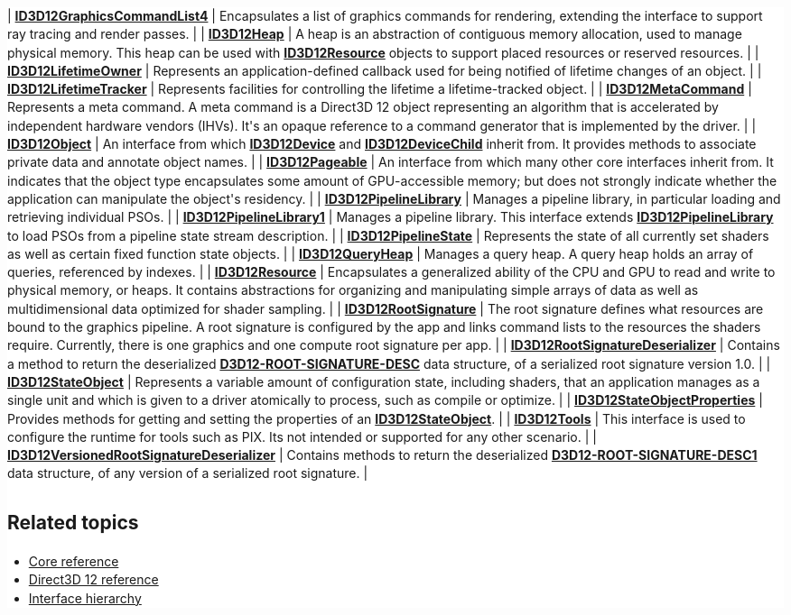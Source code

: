 | [**ID3D12GraphicsCommandList4**](/windows/win32/api/d3d12/nn-d3d12-id3d12graphicscommandlist4) | Encapsulates a list of graphics commands for rendering, extending the interface to support ray tracing and render passes. |
| [**ID3D12Heap**](/windows/win32/api/d3d12/nn-d3d12-id3d12heap) | A heap is an abstraction of contiguous memory allocation, used to manage physical memory. This heap can be used with [**ID3D12Resource**](/windows/win32/api/d3d12/nn-d3d12-id3d12resource) objects to support placed resources or reserved resources. |
| [**ID3D12LifetimeOwner**](/windows/win32/api/d3d12/nn-d3d12-id3d12lifetimeowner) | Represents an application-defined callback used for being notified of lifetime changes of an object. |
| [**ID3D12LifetimeTracker**](/windows/win32/api/d3d12/nn-d3d12-id3d12lifetimetracker) | Represents facilities for controlling the lifetime a lifetime-tracked object. |
| [**ID3D12MetaCommand**](/windows/win32/api/d3d12/nn-d3d12-id3d12metacommand) | Represents a meta command. A meta command is a Direct3D 12 object representing an algorithm that is accelerated by independent hardware vendors (IHVs). It's an opaque reference to a command generator that is implemented by the driver. |
| [**ID3D12Object**](/windows/win32/api/d3d12/nn-d3d12-id3d12object) | An interface from which [**ID3D12Device**](/windows/win32/api/d3d12/nn-d3d12-id3d12device) and [**ID3D12DeviceChild**](/windows/win32/api/d3d12/nn-d3d12-id3d12devicechild) inherit from. It provides methods to associate private data and annotate object names. |
| [**ID3D12Pageable**](https://msdn.microsoft.com/library/Dn788704(v=VS.85).aspx) | An interface from which many other core interfaces inherit from. It indicates that the object type encapsulates some amount of GPU-accessible memory; but does not strongly indicate whether the application can manipulate the object's residency.  |
| [**ID3D12PipelineLibrary**](/windows/win32/api/d3d12/nn-d3d12-id3d12pipelinelibrary) | Manages a pipeline library, in particular loading and retrieving individual PSOs. |
| [**ID3D12PipelineLibrary1**](/windows/win32/api/d3d12/nn-d3d12-id3d12pipelinelibrary1) | Manages a pipeline library. This interface extends [**ID3D12PipelineLibrary**](/windows/win32/api/d3d12/nn-d3d12-id3d12pipelinelibrary) to load PSOs from a pipeline state stream description. |
| [**ID3D12PipelineState**](/windows/win32/api/d3d12/nn-d3d12-id3d12pipelinestate) | Represents the state of all currently set shaders as well as certain fixed function state objects. |
| [**ID3D12QueryHeap**](https://msdn.microsoft.com/library/Dn891447(v=VS.85).aspx) | Manages a query heap. A query heap holds an array of queries, referenced by indexes. |
| [**ID3D12Resource**](/windows/win32/api/d3d12/nn-d3d12-id3d12resource) | Encapsulates a generalized ability of the CPU and GPU to read and write to physical memory, or heaps. It contains abstractions for organizing and manipulating simple arrays of data as well as multidimensional data optimized for shader sampling. |
| [**ID3D12RootSignature**](https://msdn.microsoft.com/library/Dn788714(v=VS.85).aspx) | The root signature defines what resources are bound to the graphics pipeline. A root signature is configured by the app and links command lists to the resources the shaders require. Currently, there is one graphics and one compute root signature per app. |
| [**ID3D12RootSignatureDeserializer**](/windows/win32/api/d3d12/nn-d3d12-id3d12rootsignaturedeserializer) | Contains a method to return the deserialized [**D3D12-ROOT-SIGNATURE-DESC**](/windows/win32/api/d3d12/ns-d3d12-d3d12_root_signature_desc) data structure, of a serialized root signature version 1.0.  |
| [**ID3D12StateObject**](/windows/win32/api/d3d12/nn-d3d12-id3d12stateobject) | Represents a variable amount of configuration state, including shaders, that an application manages as a single unit and which is given to a driver atomically to process, such as compile or optimize.  |
| [**ID3D12StateObjectProperties**](/windows/win32/api/d3d12/nn-d3d12-id3d12stateobjectproperties) | Provides methods for getting and setting the properties of an [**ID3D12StateObject**](/windows/win32/api/d3d12/nn-d3d12-id3d12stateobject).  |
| [**ID3D12Tools**](/windows/win32/api/d3d12/nn-d3d12-id3d12tools) | This interface is used to configure the runtime for tools such as PIX. Its not intended or supported for any other scenario. |
| [**ID3D12VersionedRootSignatureDeserializer**](/windows/win32/api/d3d12/nn-d3d12-id3d12versionedrootsignaturedeserializer) | Contains methods to return the deserialized [**D3D12-ROOT-SIGNATURE-DESC1**](/windows/win32/api/d3d12/ns-d3d12-d3d12_root_signature_desc1) data structure, of any version of a serialized root signature.  |

## Related topics

* [Core reference](direct3d-12-core-reference.md)
* [Direct3D 12 reference](direct3d-12-reference.md)
* [Interface hierarchy](interface-hierarchy.md)
